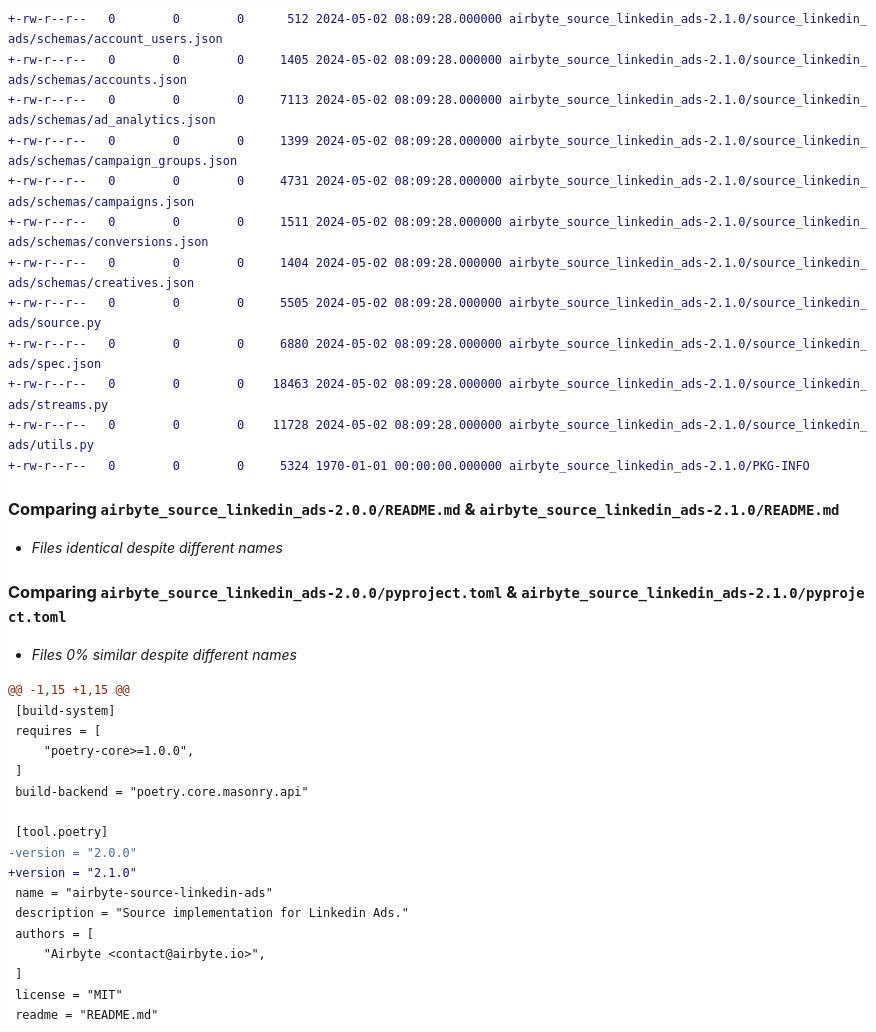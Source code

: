 ```diff
+-rw-r--r--   0        0        0      512 2024-05-02 08:09:28.000000 airbyte_source_linkedin_ads-2.1.0/source_linkedin_ads/schemas/account_users.json
+-rw-r--r--   0        0        0     1405 2024-05-02 08:09:28.000000 airbyte_source_linkedin_ads-2.1.0/source_linkedin_ads/schemas/accounts.json
+-rw-r--r--   0        0        0     7113 2024-05-02 08:09:28.000000 airbyte_source_linkedin_ads-2.1.0/source_linkedin_ads/schemas/ad_analytics.json
+-rw-r--r--   0        0        0     1399 2024-05-02 08:09:28.000000 airbyte_source_linkedin_ads-2.1.0/source_linkedin_ads/schemas/campaign_groups.json
+-rw-r--r--   0        0        0     4731 2024-05-02 08:09:28.000000 airbyte_source_linkedin_ads-2.1.0/source_linkedin_ads/schemas/campaigns.json
+-rw-r--r--   0        0        0     1511 2024-05-02 08:09:28.000000 airbyte_source_linkedin_ads-2.1.0/source_linkedin_ads/schemas/conversions.json
+-rw-r--r--   0        0        0     1404 2024-05-02 08:09:28.000000 airbyte_source_linkedin_ads-2.1.0/source_linkedin_ads/schemas/creatives.json
+-rw-r--r--   0        0        0     5505 2024-05-02 08:09:28.000000 airbyte_source_linkedin_ads-2.1.0/source_linkedin_ads/source.py
+-rw-r--r--   0        0        0     6880 2024-05-02 08:09:28.000000 airbyte_source_linkedin_ads-2.1.0/source_linkedin_ads/spec.json
+-rw-r--r--   0        0        0    18463 2024-05-02 08:09:28.000000 airbyte_source_linkedin_ads-2.1.0/source_linkedin_ads/streams.py
+-rw-r--r--   0        0        0    11728 2024-05-02 08:09:28.000000 airbyte_source_linkedin_ads-2.1.0/source_linkedin_ads/utils.py
+-rw-r--r--   0        0        0     5324 1970-01-01 00:00:00.000000 airbyte_source_linkedin_ads-2.1.0/PKG-INFO
```

### Comparing `airbyte_source_linkedin_ads-2.0.0/README.md` & `airbyte_source_linkedin_ads-2.1.0/README.md`

 * *Files identical despite different names*

### Comparing `airbyte_source_linkedin_ads-2.0.0/pyproject.toml` & `airbyte_source_linkedin_ads-2.1.0/pyproject.toml`

 * *Files 0% similar despite different names*

```diff
@@ -1,15 +1,15 @@
 [build-system]
 requires = [
     "poetry-core>=1.0.0",
 ]
 build-backend = "poetry.core.masonry.api"
 
 [tool.poetry]
-version = "2.0.0"
+version = "2.1.0"
 name = "airbyte-source-linkedin-ads"
 description = "Source implementation for Linkedin Ads."
 authors = [
     "Airbyte <contact@airbyte.io>",
 ]
 license = "MIT"
 readme = "README.md"
```
